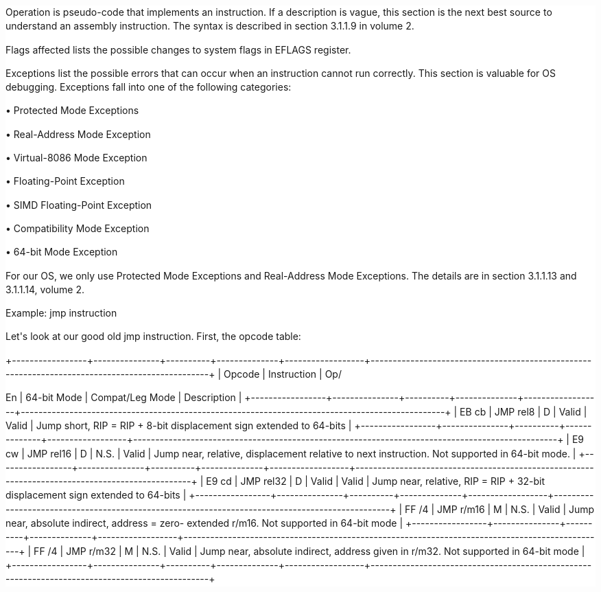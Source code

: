   Operation is pseudo-code that implements an instruction. If a 
  description is vague, this section is the next best source to 
  understand an assembly instruction. The syntax is described in 
  section 3.1.1.9 in volume 2.

  Flags affected lists the possible changes to system flags in 
  EFLAGS register. 

  Exceptions list the possible errors that can occur when an 
  instruction cannot run correctly. This section is valuable for 
  OS debugging. Exceptions fall into one of the following 
  categories:

• Protected Mode Exceptions

• Real-Address Mode Exception

• Virtual-8086 Mode Exception

• Floating-Point Exception

• SIMD Floating-Point Exception

• Compatibility Mode Exception

• 64-bit Mode Exception

For our OS, we only use Protected Mode Exceptions and 
Real-Address Mode Exceptions. The details are in section 3.1.1.13 
and 3.1.1.14, volume 2.

  Example: jmp instruction

Let's look at our good old jmp instruction. First, the opcode 
table:




+-----------------+---------------+----------+--------------+------------------+------------------------------------------------------------------------------------------------+
| Opcode          | Instruction   | Op/

En  | 64-bit Mode  | Compat/Leg Mode  | Description                                                                                    |
+-----------------+---------------+----------+--------------+------------------+------------------------------------------------------------------------------------------------+
| EB cb           | JMP rel8      | D        | Valid        | Valid            | Jump short, RIP = RIP + 8-bit displacement sign extended to 
64-bits                           |
+-----------------+---------------+----------+--------------+------------------+------------------------------------------------------------------------------------------------+
| E9 cw           | JMP rel16     | D        | N.S.         | Valid            | Jump near, relative, displacement relative to next instruction. 
Not supported in 64-bit mode. |
+-----------------+---------------+----------+--------------+------------------+------------------------------------------------------------------------------------------------+
| E9 cd           | JMP rel32     | D        | Valid        | Valid            | Jump near, relative, RIP = RIP + 32-bit displacement sign 
extended to 64-bits                 |
+-----------------+---------------+----------+--------------+------------------+------------------------------------------------------------------------------------------------+
| FF /4           | JMP r/m16     | M        | N.S.         | Valid            | Jump near, absolute indirect, address = zero- extended r/m16. Not 
supported in 64-bit mode    |
+-----------------+---------------+----------+--------------+------------------+------------------------------------------------------------------------------------------------+
| FF /4           | JMP r/m32     | M        | N.S.         | Valid            | Jump near, absolute indirect, address given in r/m32. Not 
supported in 64-bit mode            |
+-----------------+---------------+----------+--------------+------------------+------------------------------------------------------------------------------------------------+
